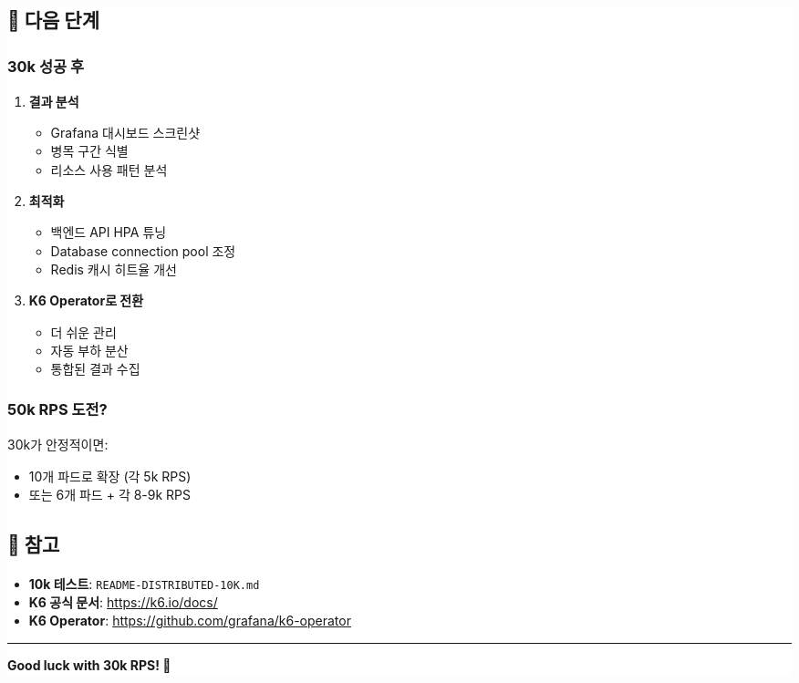## 🚀 다음 단계

### 30k 성공 후

1. **결과 분석**
   - Grafana 대시보드 스크린샷
   - 병목 구간 식별
   - 리소스 사용 패턴 분석

2. **최적화**
   - 백엔드 API HPA 튜닝
   - Database connection pool 조정
   - Redis 캐시 히트율 개선

3. **K6 Operator로 전환**
   - 더 쉬운 관리
   - 자동 부하 분산
   - 통합된 결과 수집

### 50k RPS 도전?

30k가 안정적이면:
- 10개 파드로 확장 (각 5k RPS)
- 또는 6개 파드 + 각 8-9k RPS

## 📝 참고

- **10k 테스트**: `README-DISTRIBUTED-10K.md`
- **K6 공식 문서**: https://k6.io/docs/
- **K6 Operator**: https://github.com/grafana/k6-operator

---

**Good luck with 30k RPS! 🎉**
